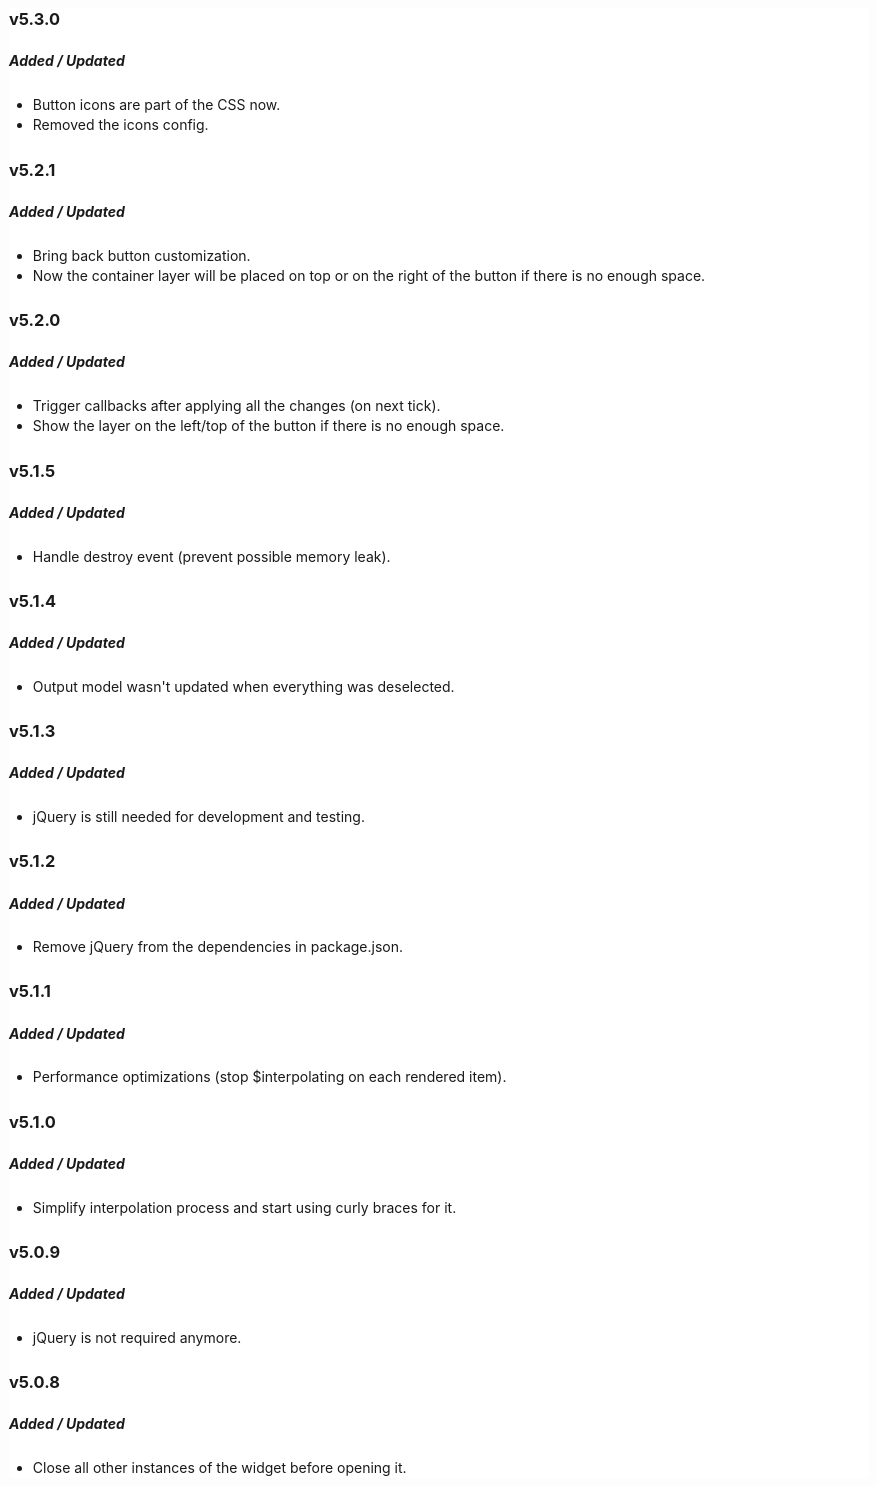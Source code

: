 ### v5.3.0
##### Added / Updated
- Button icons are part of the CSS now.
- Removed the icons config.

### v5.2.1
##### Added / Updated
- Bring back button customization.
- Now the container layer will be placed on top or on the right of the button if there is no enough space.

### v5.2.0
##### Added / Updated
- Trigger callbacks after applying all the changes (on next tick).
- Show the layer on the left/top of the button if there is no enough space.

### v5.1.5
##### Added / Updated
- Handle destroy event (prevent possible memory leak).

### v5.1.4
##### Added / Updated
- Output model wasn't updated when everything was deselected.

### v5.1.3
##### Added / Updated
- jQuery is still needed for development and testing.

### v5.1.2
##### Added / Updated
- Remove jQuery from the dependencies in package.json.

### v5.1.1
##### Added / Updated
- Performance optimizations (stop $interpolating on each rendered item).

### v5.1.0
##### Added / Updated
- Simplify interpolation process and start using curly braces for it.

### v5.0.9
##### Added / Updated
- jQuery is not required anymore.

### v5.0.8
##### Added / Updated
- Close all other instances of the widget before opening it.
